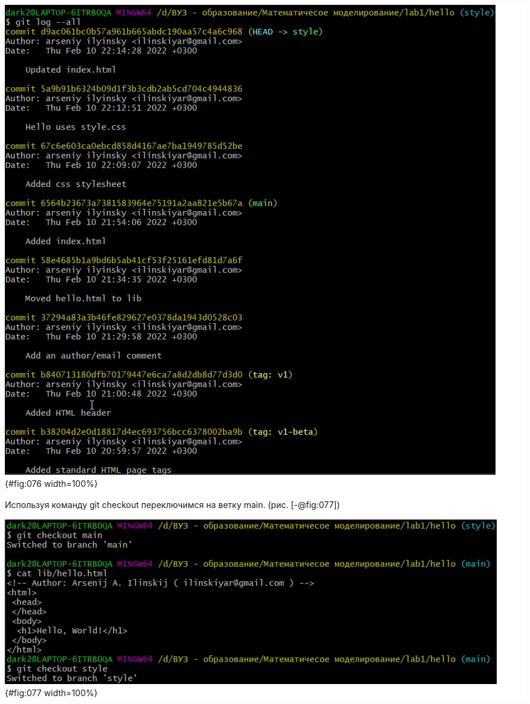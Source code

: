 ![Две ветки в проекте](image/76.png){#fig:076 width=100%}

Используя команду git checkout переключимся на ветку main. (рис. [-@fig:077])

![Переключимся на ветку main](image/77.png){#fig:077 width=100%}
